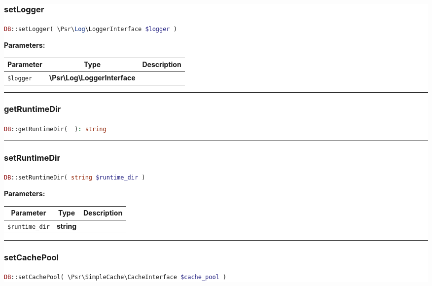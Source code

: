 
### setLogger



```php
DB::setLogger( \Psr\Log\LoggerInterface $logger )
```




**Parameters:**

| Parameter | Type | Description |
|-----------|------|-------------|
| `$logger` | **\Psr\Log\LoggerInterface** |  |




---

### getRuntimeDir



```php
DB::getRuntimeDir(  ): string
```







---

### setRuntimeDir



```php
DB::setRuntimeDir( string $runtime_dir )
```




**Parameters:**

| Parameter | Type | Description |
|-----------|------|-------------|
| `$runtime_dir` | **string** |  |




---

### setCachePool



```php
DB::setCachePool( \Psr\SimpleCache\CacheInterface $cache_pool )
```
